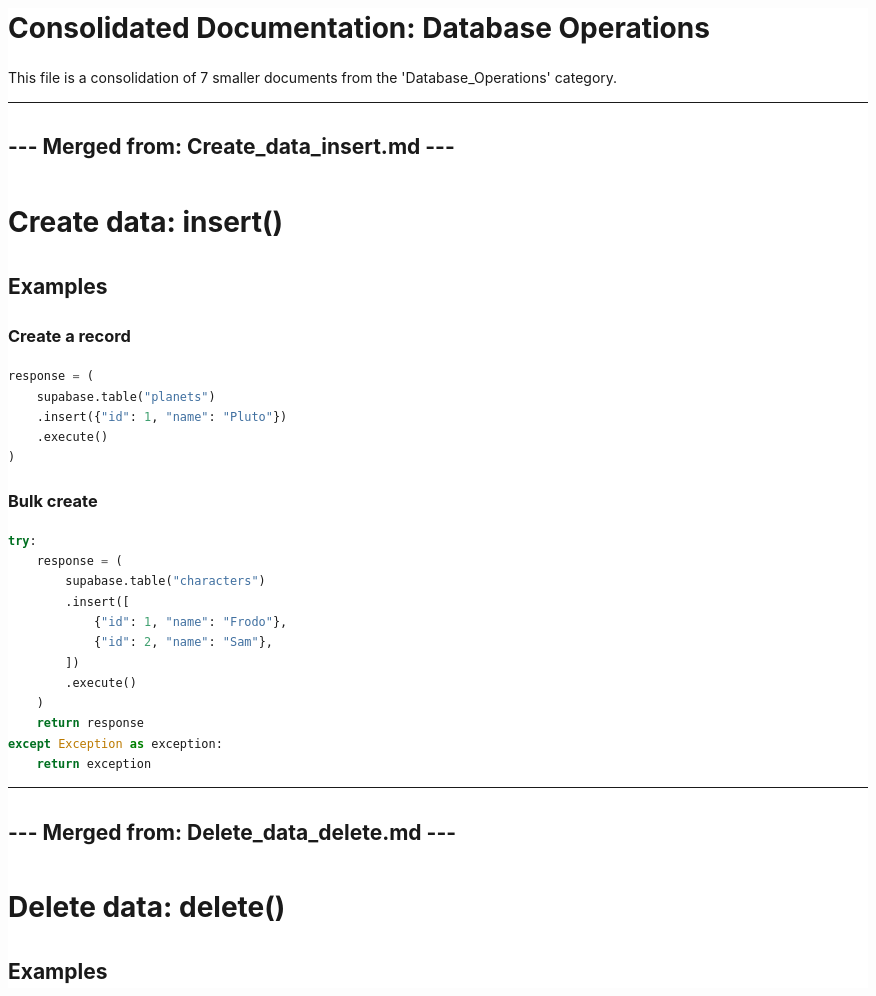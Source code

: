 # Consolidated Documentation: Database Operations

This file is a consolidation of 7 smaller documents from the 'Database_Operations' category.



---

## --- Merged from: Create_data_insert.md ---

# Create data: insert()

## Examples

### Create a record

```python
response = (
    supabase.table("planets")
    .insert({"id": 1, "name": "Pluto"})
    .execute()
)
```


### Bulk create

```python
try:
    response = (
        supabase.table("characters")
        .insert([
            {"id": 1, "name": "Frodo"},
            {"id": 2, "name": "Sam"},
        ])
        .execute()
    )
    return response
except Exception as exception:
    return exception
```

---

## --- Merged from: Delete_data_delete.md ---

# Delete data: delete()

## Examples

